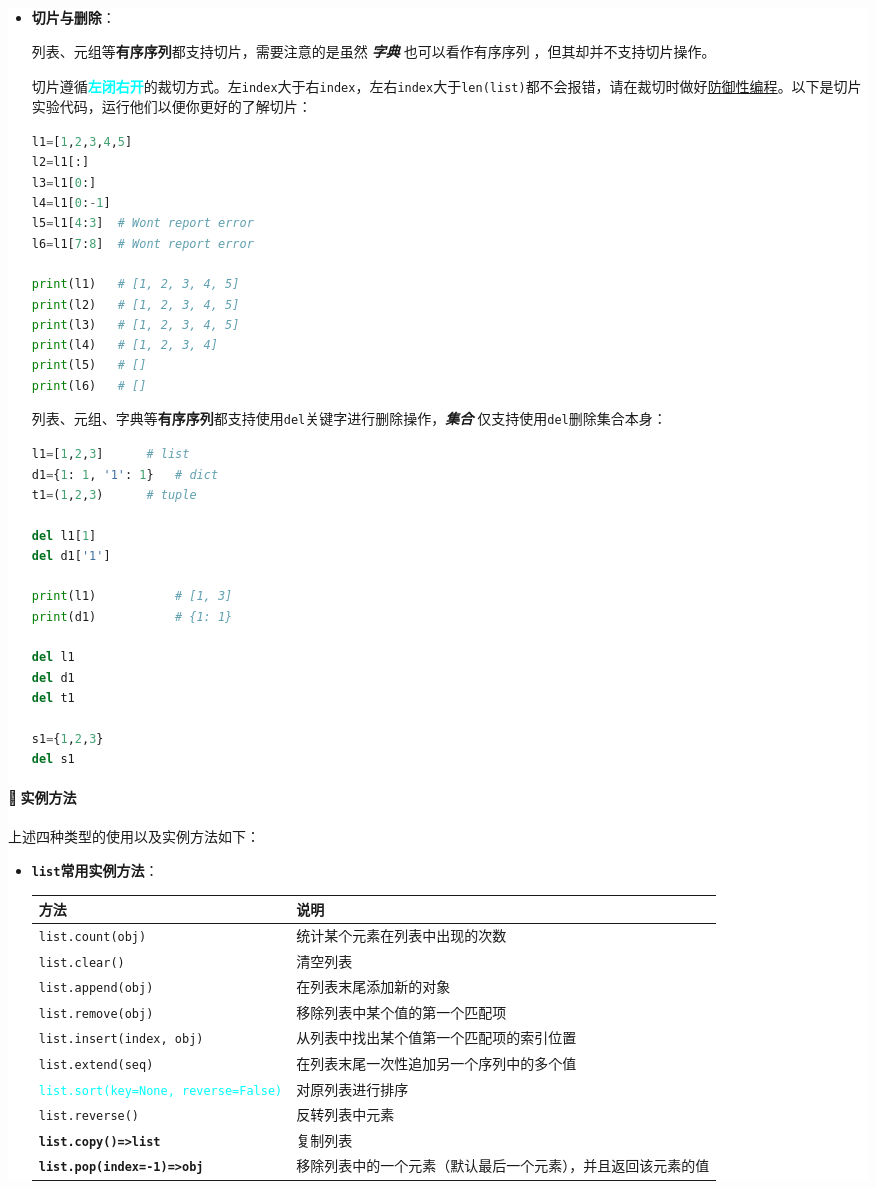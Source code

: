 * **切片与删除**：

    列表、元组等**有序序列**都支持切片，需要注意的是虽然 ***字典*** 也可以看作有序序列 ，但其却并不支持切片操作。

    切片遵循<span style='color:cyan'>**左闭右开**</span>的裁切方式。左`index`大于右`index`，左右`index`大于`len(list)`都不会报错，请在裁切时做好<u>防御性编程</u>。以下是切片实验代码，运行他们以便你更好的了解切片：

    ```python
    l1=[1,2,3,4,5]
    l2=l1[:]
    l3=l1[0:]
    l4=l1[0:-1] 
    l5=l1[4:3]  # Wont report error
    l6=l1[7:8]  # Wont report error
    
    print(l1)   # [1, 2, 3, 4, 5]
    print(l2)   # [1, 2, 3, 4, 5]
    print(l3)   # [1, 2, 3, 4, 5]
    print(l4)   # [1, 2, 3, 4]
    print(l5)   # []
    print(l6)   # []
    ```

    列表、元组、字典等**有序序列**都支持使用`del`关键字进行删除操作，***集合*** 仅支持使用`del`删除集合本身：

    ```python
    l1=[1,2,3]		# list
    d1={1: 1, '1': 1}	# dict
    t1=(1,2,3)		# tuple
    
    del l1[1]
    del d1['1']
    
    print(l1)       	# [1, 3]
    print(d1)       	# {1: 1}
    
    del l1
    del d1
    del t1
    
    s1={1,2,3}
    del s1
    ```

#### 🧰 实例方法

上述四种类型的使用以及实例方法如下：

* **`list`常用实例方法**：

    | 方法                                                         | 说明                                                         |
    | ------------------------------------------------------------ | ------------------------------------------------------------ |
    | `list.count(obj)`                                            | 统计某个元素在列表中出现的次数                               |
    | `list.clear()`                                               | 清空列表                                                     |
    | `list.append(obj)`                                           | 在列表末尾添加新的对象                                       |
    | `list.remove(obj)`                                           | 移除列表中某个值的第一个匹配项                               |
    | `list.insert(index, obj)`                                    | 从列表中找出某个值第一个匹配项的索引位置                     |
    | `list.extend(seq)`                                           | 在列表末尾一次性追加另一个序列中的多个值                     |
    | <span style='color: cyan;white-space: nowrap'>`list.sort(key=None, reverse=False)`</span> | 对原列表进行排序                                             |
    | `list.reverse()`                                             | 反转列表中元素                                               |
    | **`list.copy()=>list`**                                      | 复制列表                                                     |
    | **`list.pop(index=-1)=>obj`**                                | 移除列表中的一个元素（默认最后一个元素），并且返回该元素的值 |

